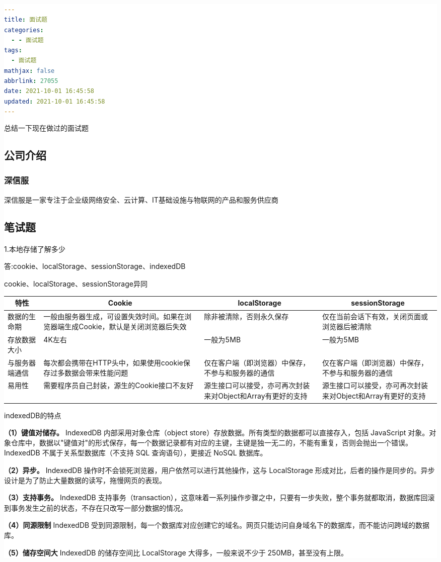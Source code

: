 ```yaml
---
title: 面试题
categories:
  - - 面试题
tags:
  - 面试题
mathjax: false
abbrlink: 27055
date: 2021-10-01 16:45:58
updated: 2021-10-01 16:45:58
---
```


总结一下现在做过的面试题



## 公司介绍

### 深信服

深信服是一家专注于企业级网络安全、云计算、IT基础设施与物联网的产品和服务供应商

## 笔试题

1.本地存储了解多少

答:cookie、localStorage、sessionStorage、indexedDB

cookie、localStorage、sessionStorage异同

| 特性           | Cookie                                                       | localStorage                                                | sessionStorage                                              |
| -------------- | ------------------------------------------------------------ | ----------------------------------------------------------- | ----------------------------------------------------------- |
| 数据的生命期   | 一般由服务器生成，可设置失效时间。如果在浏览器端生成Cookie，默认是关闭浏览器后失效 | 除非被清除，否则永久保存                                    | 仅在当前会话下有效，关闭页面或浏览器后被清除                |
| 存放数据大小   | 4K左右                                                       | 一般为5MB                                                   | 一般为5MB                                                   |
| 与服务器端通信 | 每次都会携带在HTTP头中，如果使用cookie保存过多数据会带来性能问题 | 仅在客户端（即浏览器）中保存，不参与和服务器的通信          | 仅在客户端（即浏览器）中保存，不参与和服务器的通信          |
| 易用性         | 需要程序员自己封装，源生的Cookie接口不友好                   | 源生接口可以接受，亦可再次封装来对Object和Array有更好的支持 | 源生接口可以接受，亦可再次封装来对Object和Array有更好的支持 |

indexedDB的特点

**（1）键值对储存。** IndexedDB 内部采用对象仓库（object store）存放数据。所有类型的数据都可以直接存入，包括 JavaScript 对象。对象仓库中，数据以"键值对"的形式保存，每一个数据记录都有对应的主键，主键是独一无二的，不能有重复，否则会抛出一个错误。IndexedDB 不属于关系型数据库（不支持 SQL 查询语句），更接近 NoSQL 数据库。

**（2）异步。** IndexedDB 操作时不会锁死浏览器，用户依然可以进行其他操作，这与 LocalStorage 形成对比，后者的操作是同步的。异步设计是为了防止大量数据的读写，拖慢网页的表现。

**（3）支持事务。** IndexedDB 支持事务（transaction），这意味着一系列操作步骤之中，只要有一步失败，整个事务就都取消，数据库回滚到事务发生之前的状态，不存在只改写一部分数据的情况。

**（4）同源限制** IndexedDB 受到同源限制，每一个数据库对应创建它的域名。网页只能访问自身域名下的数据库，而不能访问跨域的数据库。

**（5）储存空间大** IndexedDB 的储存空间比 LocalStorage 大得多，一般来说不少于 250MB，甚至没有上限。
